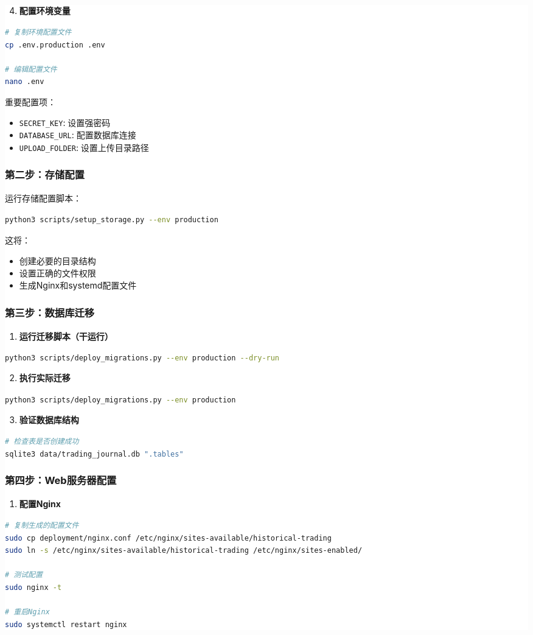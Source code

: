 4. **配置环境变量**
```bash
# 复制环境配置文件
cp .env.production .env

# 编辑配置文件
nano .env
```

重要配置项：
- `SECRET_KEY`: 设置强密码
- `DATABASE_URL`: 配置数据库连接
- `UPLOAD_FOLDER`: 设置上传目录路径

### 第二步：存储配置

运行存储配置脚本：

```bash
python3 scripts/setup_storage.py --env production
```

这将：
- 创建必要的目录结构
- 设置正确的文件权限
- 生成Nginx和systemd配置文件

### 第三步：数据库迁移

1. **运行迁移脚本（干运行）**
```bash
python3 scripts/deploy_migrations.py --env production --dry-run
```

2. **执行实际迁移**
```bash
python3 scripts/deploy_migrations.py --env production
```

3. **验证数据库结构**
```bash
# 检查表是否创建成功
sqlite3 data/trading_journal.db ".tables"
```

### 第四步：Web服务器配置

1. **配置Nginx**
```bash
# 复制生成的配置文件
sudo cp deployment/nginx.conf /etc/nginx/sites-available/historical-trading
sudo ln -s /etc/nginx/sites-available/historical-trading /etc/nginx/sites-enabled/

# 测试配置
sudo nginx -t

# 重启Nginx
sudo systemctl restart nginx
```
